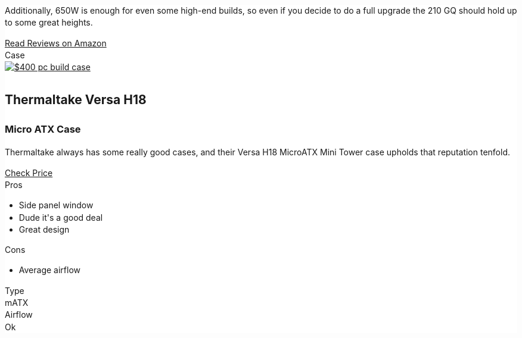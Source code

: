 Additionally, 650W is enough for even some high-end builds, so even if you decide to do a full upgrade the 210 GQ should hold up to some great heights.


<div class="btn-center">
  <a target="_blank" class="big-button-center" href="https://amzn.to/2QHY5R8">Read Reviews on Amazon</a>
</div>

<div id="case" class="featured-info-box">
<span>Case</span>
<div class="content">
<div class="img">
<a target="_blank" href="https://amzn.to/2ZT4FIO"><img class="lazyload" alt="$400 pc build case" data-src="/img/900/case.jpg" /></a>
</div>
<div class="text">
<h2>Thermaltake Versa H18</h2>
<h3>Micro ATX Case</h3>
<p>Thermaltake always has some really good cases, and their Versa H18 MicroATX Mini Tower case upholds that reputation tenfold.</p>
<div class="btn btn-centered">
<a target="_blank" class="cta-button buy-button" href="https://amzn.to/2ZT4FIO">Check Price </a>
</div>
</div>
</div>
</div>
<section class="section-pros-cons">
  <div class="pros-cons-container">
    <div class="pros-container"> 
      <div class="pro-con-title">Pros</div> 
      <ul class="info-list"> 
        <li>Side panel window</li> 
        <li>Dude it's a good deal</li> 
        <li>Great design</li> 
      </ul> 
    </div>
    <div class="cons-container"> 
      <div class="pro-con-title">Cons</div> 
      <ul class="info-list"> 
        <li>Average airflow</li> 
      </ul> 
    </div>
  </div>
  <div class="tabs-container">
      <div class="tab-btn">
        <div class="tab-btn-title">
          <img class="lazyload tab-img" data-src="/img/icons/desktop.png"/><span class="tab-btn-title-margin">Type</span>
        </div>
        <div class="tab-btn-data">
          mATX
        </div>
      </div>
      <div class="tab-btn">
        <div class="tab-btn-title">
          <img class="lazyload tab-img" data-src="/img/icons/breeze.png"/><span class="tab-btn-title-margin">Airflow</span>
        </div>
        <div class="tab-btn-data">
          Ok
        </div>
      </div>
      <div class="tab-btn">
        <div class="tab-btn-title">